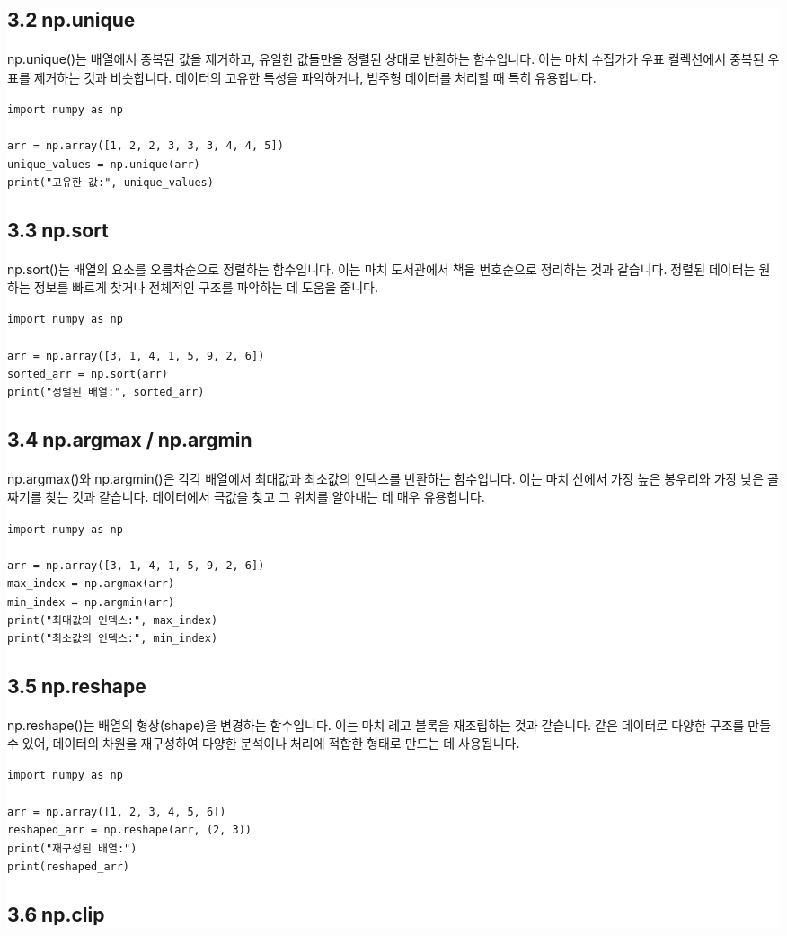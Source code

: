## 3.2 np.unique

np.unique()는 배열에서 중복된 값을 제거하고, 유일한 값들만을 정렬된 상태로 반환하는 함수입니다. 이는 마치 수집가가 우표 컬렉션에서 중복된 우표를 제거하는 것과 비슷합니다. 데이터의 고유한 특성을 파악하거나, 범주형 데이터를 처리할 때 특히 유용합니다.

```python-exec
import numpy as np

arr = np.array([1, 2, 2, 3, 3, 3, 4, 4, 5])
unique_values = np.unique(arr)
print("고유한 값:", unique_values)
```

## 3.3 np.sort

np.sort()는 배열의 요소를 오름차순으로 정렬하는 함수입니다. 이는 마치 도서관에서 책을 번호순으로 정리하는 것과 같습니다. 정렬된 데이터는 원하는 정보를 빠르게 찾거나 전체적인 구조를 파악하는 데 도움을 줍니다.

```python-exec
import numpy as np

arr = np.array([3, 1, 4, 1, 5, 9, 2, 6])
sorted_arr = np.sort(arr)
print("정렬된 배열:", sorted_arr)
```

## 3.4 np.argmax / np.argmin

np.argmax()와 np.argmin()은 각각 배열에서 최대값과 최소값의 인덱스를 반환하는 함수입니다. 이는 마치 산에서 가장 높은 봉우리와 가장 낮은 골짜기를 찾는 것과 같습니다. 데이터에서 극값을 찾고 그 위치를 알아내는 데 매우 유용합니다.

```python-exec
import numpy as np

arr = np.array([3, 1, 4, 1, 5, 9, 2, 6])
max_index = np.argmax(arr)
min_index = np.argmin(arr)
print("최대값의 인덱스:", max_index)
print("최소값의 인덱스:", min_index)
```
## 3.5 np.reshape

np.reshape()는 배열의 형상(shape)을 변경하는 함수입니다. 이는 마치 레고 블록을 재조립하는 것과 같습니다. 같은 데이터로 다양한 구조를 만들 수 있어, 데이터의 차원을 재구성하여 다양한 분석이나 처리에 적합한 형태로 만드는 데 사용됩니다.

```python-exec
import numpy as np

arr = np.array([1, 2, 3, 4, 5, 6])
reshaped_arr = np.reshape(arr, (2, 3))
print("재구성된 배열:")
print(reshaped_arr)
```
## 3.6 np.clip
